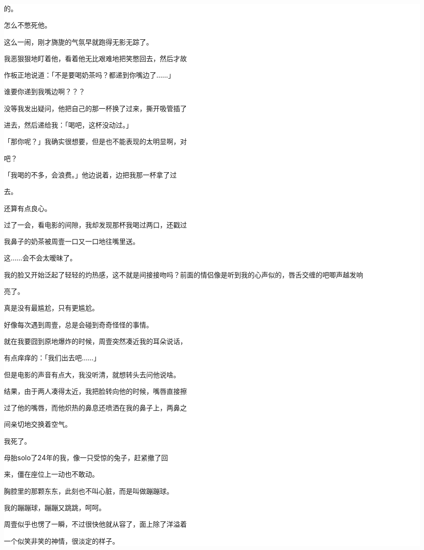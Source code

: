 的。

怎么不憋死他。

这么一闹，刚才旖旎的气氛早就跑得无影无踪了。

我恶狠狠地盯着他，看着他无比艰难地把笑憋回去，然后才故

作板正地说道：「不是要喝奶茶吗？都递到你嘴边了……」

谁要你递到我嘴边啊？？？

没等我发出疑问，他把自己的那一杯换了过来，撕开吸管插了

进去，然后递给我：「喝吧，这杯没动过。」

「那你呢？」我确实很想要，但是也不能表现的太明显啊，对

吧？

「我喝的不多，会浪费。」他边说着，边把我那一杯拿了过

去。

还算有点良心。

过了一会，看电影的间隙，我却发现那杯我喝过两口，还戳过

我鼻子的奶茶被周壹一口又一口地往嘴里送。

这……会不会太暧昧了。

我的脸又开始泛起了轻轻的灼热感，这不就是间接接吻吗？前面的情侣像是听到我的心声似的，唇舌交缠的吧唧声越发响

亮了。

真是没有最尴尬，只有更尴尬。

好像每次遇到周壹，总是会碰到奇奇怪怪的事情。

就在我要囧到原地爆炸的时候，周壹突然凑近我的耳朵说话，

有点痒痒的：「我们出去吧……」

但是电影的声音有点大，我没听清，就想转头去问他说啥。

结果，由于两人凑得太近，我把脸转向他的时候，嘴唇直接擦

过了他的嘴唇，而他炽热的鼻息还喷洒在我的鼻子上，两鼻之

间亲切地交换着空气。

我死了。

母胎solo了24年的我，像一只受惊的兔子，赶紧撤了回

来，僵在座位上一动也不敢动。

胸腔里的那颗东东，此刻也不叫心脏，而是叫做蹦蹦球。

我的蹦蹦球，蹦蹦又跳跳，呵呵。

周壹似乎也愣了一瞬，不过很快他就从容了，面上除了洋溢着

一个似笑非笑的神情，很淡定的样子。
